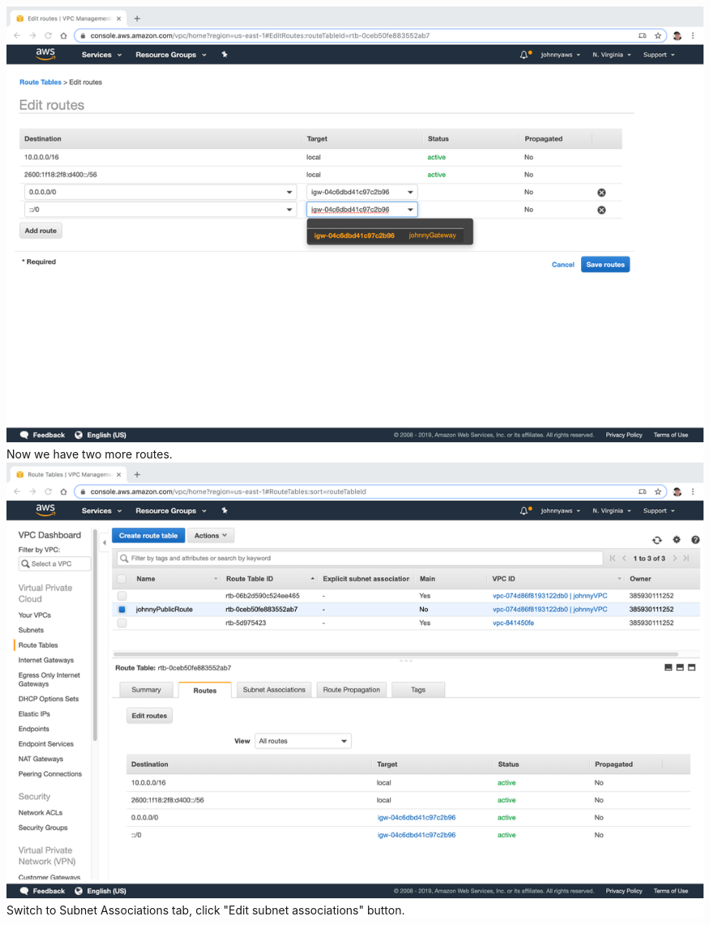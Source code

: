 ![image](/assets/images/cloud/4109/7-2-create-route-tables-5.png)
Now we have two more routes.
![image](/assets/images/cloud/4109/7-2-create-route-tables-6.png)
Switch to Subnet Associations tab, click "Edit subnet associations" button.
